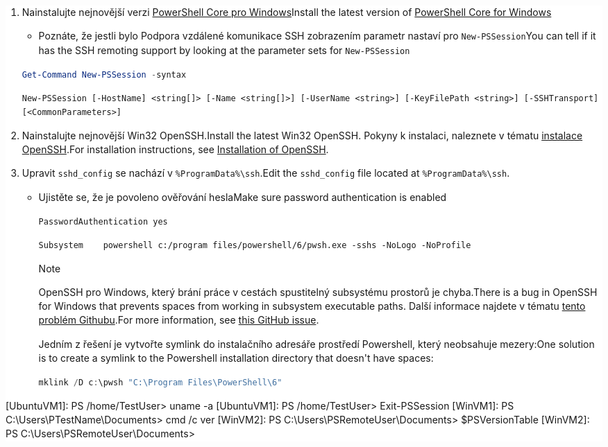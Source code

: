 1. <span data-ttu-id="da72f-126">Nainstalujte nejnovější verzi [PowerShell Core pro Windows](../../install/installing-powershell-core-on-windows.md#msi)</span><span class="sxs-lookup"><span data-stu-id="da72f-126">Install the latest version of [PowerShell Core for Windows](../../install/installing-powershell-core-on-windows.md#msi)</span></span>

   - <span data-ttu-id="da72f-127">Poznáte, že jestli bylo Podpora vzdálené komunikace SSH zobrazením parametr nastaví pro `New-PSSession`</span><span class="sxs-lookup"><span data-stu-id="da72f-127">You can tell if it has the SSH remoting support by looking at the parameter sets for `New-PSSession`</span></span>

   ```powershell
   Get-Command New-PSSession -syntax
   ```

   ```output
   New-PSSession [-HostName] <string[]> [-Name <string[]>] [-UserName <string>] [-KeyFilePath <string>] [-SSHTransport] [<CommonParameters>]
   ```

2. <span data-ttu-id="da72f-128">Nainstalujte nejnovější Win32 OpenSSH.</span><span class="sxs-lookup"><span data-stu-id="da72f-128">Install the latest Win32 OpenSSH.</span></span> <span data-ttu-id="da72f-129">Pokyny k instalaci, naleznete v tématu [instalace OpenSSH](/windows-server/administration/openssh/openssh_install_firstuse).</span><span class="sxs-lookup"><span data-stu-id="da72f-129">For installation instructions, see [Installation of OpenSSH](/windows-server/administration/openssh/openssh_install_firstuse).</span></span>
3. <span data-ttu-id="da72f-130">Upravit `sshd_config` se nachází v `%ProgramData%\ssh`.</span><span class="sxs-lookup"><span data-stu-id="da72f-130">Edit the `sshd_config` file located at `%ProgramData%\ssh`.</span></span>

   - <span data-ttu-id="da72f-131">Ujistěte se, že je povoleno ověřování hesla</span><span class="sxs-lookup"><span data-stu-id="da72f-131">Make sure password authentication is enabled</span></span>

     ```
     PasswordAuthentication yes
     ```

     ```
     Subsystem    powershell c:/program files/powershell/6/pwsh.exe -sshs -NoLogo -NoProfile
     ```

     > [!NOTE]
     > <span data-ttu-id="da72f-132">OpenSSH pro Windows, který brání práce v cestách spustitelný subsystému prostorů je chyba.</span><span class="sxs-lookup"><span data-stu-id="da72f-132">There is a bug in OpenSSH for Windows that prevents spaces from working in subsystem executable paths.</span></span> <span data-ttu-id="da72f-133">Další informace najdete v tématu [tento problém Githubu](https://github.com/PowerShell/Win32-OpenSSH/issues/784).</span><span class="sxs-lookup"><span data-stu-id="da72f-133">For more information, see [this GitHub issue](https://github.com/PowerShell/Win32-OpenSSH/issues/784).</span></span>

     <span data-ttu-id="da72f-134">Jedním z řešení je vytvořte symlink do instalačního adresáře prostředí Powershell, který neobsahuje mezery:</span><span class="sxs-lookup"><span data-stu-id="da72f-134">One solution is to create a symlink to the Powershell installation directory that doesn't have spaces:</span></span>

     ```powershell
     mklink /D c:\pwsh "C:\Program Files\PowerShell\6"
     ```


[UbuntuVM1]: PS /home/TestUser> uname -a
[UbuntuVM1]: PS /home/TestUser> Exit-PSSession
[WinVM1]: PS C:\Users\PTestName\Documents> cmd /c ver
[WinVM2]: PS C:\Users\PSRemoteUser\Documents> $PSVersionTable
[WinVM2]: PS C:\Users\PSRemoteUser\Documents>